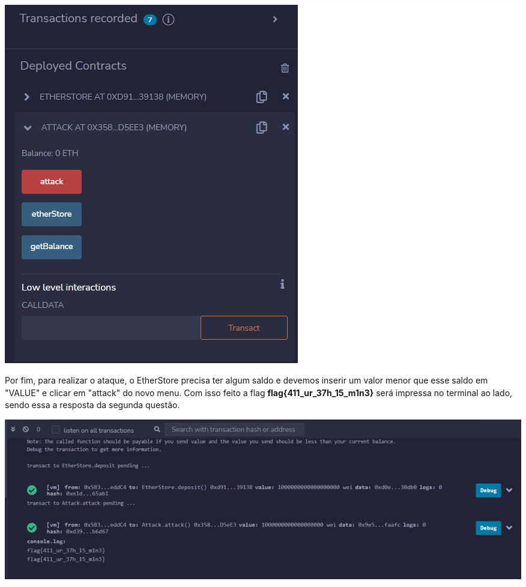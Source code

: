 ![Menu do Attack](./pics/8.7.png)

Por fim, para realizar o ataque, o EtherStore precisa ter algum saldo e devemos inserir um valor menor que esse saldo em "VALUE" e clicar em "attack" do novo menu. Com isso feito a flag **flag{411_ur_37h_15_m1n3}** será impressa no terminal ao lado, sendo essa a resposta da segunda questão. 

![Terminal com a flag](./pics/8.8.png)
